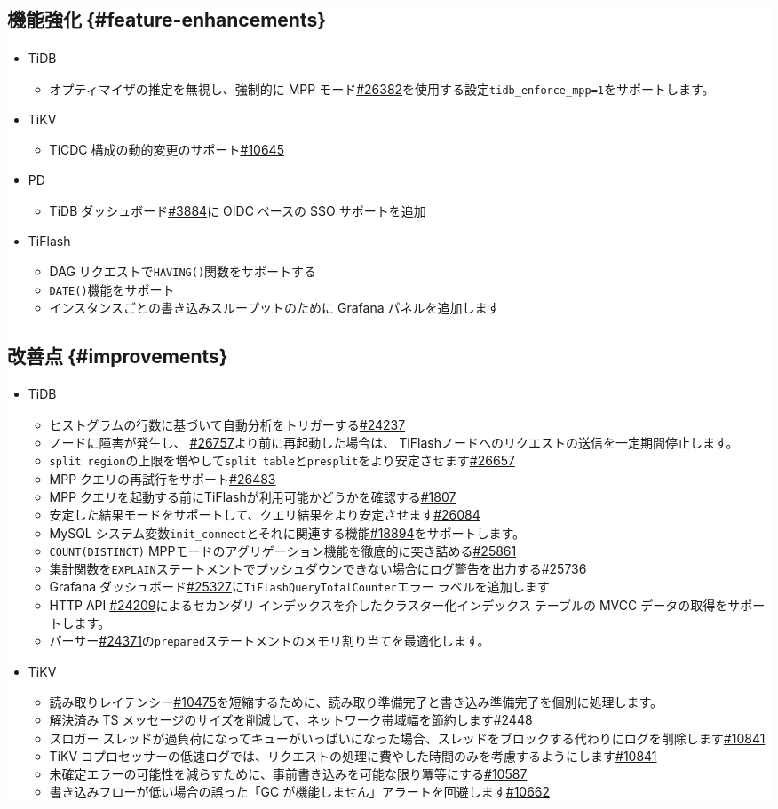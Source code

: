 ## 機能強化 {#feature-enhancements}

-   TiDB

    -   オプティマイザの推定を無視し、強制的に MPP モード[<a href="https://github.com/pingcap/tidb/pull/26382">#26382</a>](https://github.com/pingcap/tidb/pull/26382)を使用する設定`tidb_enforce_mpp=1`をサポートします。

-   TiKV

    -   TiCDC 構成の動的変更のサポート[<a href="https://github.com/tikv/tikv/issues/10645">#10645</a>](https://github.com/tikv/tikv/issues/10645)

-   PD

    -   TiDB ダッシュボード[<a href="https://github.com/tikv/pd/pull/3884">#3884</a>](https://github.com/tikv/pd/pull/3884)に OIDC ベースの SSO サポートを追加

-   TiFlash

    -   DAG リクエストで`HAVING()`関数をサポートする
    -   `DATE()`機能をサポート
    -   インスタンスごとの書き込みスループットのために Grafana パネルを追加します

## 改善点 {#improvements}

-   TiDB

    -   ヒストグラムの行数に基づいて自動分析をトリガーする[<a href="https://github.com/pingcap/tidb/issues/24237">#24237</a>](https://github.com/pingcap/tidb/issues/24237)
    -   ノードに障害が発生し、 [<a href="https://github.com/pingcap/tidb/pull/26757">#26757</a>](https://github.com/pingcap/tidb/pull/26757)より前に再起動した場合は、 TiFlashノードへのリクエストの送信を一定期間停止します。
    -   `split region`の上限を増やして`split table`と`presplit`をより安定させます[<a href="https://github.com/pingcap/tidb/pull/26657">#26657</a>](https://github.com/pingcap/tidb/pull/26657)
    -   MPP クエリの再試行をサポート[<a href="https://github.com/pingcap/tidb/pull/26483">#26483</a>](https://github.com/pingcap/tidb/pull/26483)
    -   MPP クエリを起動する前にTiFlashが利用可能かどうかを確認する[<a href="https://github.com/pingcap/tics/issues/1807">#1807</a>](https://github.com/pingcap/tics/issues/1807)
    -   安定した結果モードをサポートして、クエリ結果をより安定させます[<a href="https://github.com/pingcap/tidb/pull/26084">#26084</a>](https://github.com/pingcap/tidb/pull/26084)
    -   MySQL システム変数`init_connect`とそれに関連する機能[<a href="https://github.com/pingcap/tidb/issues/18894">#18894</a>](https://github.com/pingcap/tidb/issues/18894)をサポートします。
    -   `COUNT(DISTINCT)` MPPモードのアグリゲーション機能を徹底的に突き詰める[<a href="https://github.com/pingcap/tidb/pull/25861">#25861</a>](https://github.com/pingcap/tidb/pull/25861)
    -   集計関数を`EXPLAIN`ステートメントでプッシュダウンできない場合にログ警告を出力する[<a href="https://github.com/pingcap/tidb/pull/25736">#25736</a>](https://github.com/pingcap/tidb/pull/25736)
    -   Grafana ダッシュボード[<a href="https://github.com/pingcap/tidb/pull/25327">#25327</a>](https://github.com/pingcap/tidb/pull/25327)に`TiFlashQueryTotalCounter`エラー ラベルを追加します
    -   HTTP API [<a href="https://github.com/pingcap/tidb/issues/24209">#24209</a>](https://github.com/pingcap/tidb/issues/24209)によるセカンダリ インデックスを介したクラスター化インデックス テーブルの MVCC データの取得をサポートします。
    -   パーサー[<a href="https://github.com/pingcap/tidb/pull/24371">#24371</a>](https://github.com/pingcap/tidb/pull/24371)の`prepared`ステートメントのメモリ割り当てを最適化します。

-   TiKV

    -   読み取りレイテンシー[<a href="https://github.com/tikv/tikv/issues/10475">#10475</a>](https://github.com/tikv/tikv/issues/10475)を短縮するために、読み取り準備完了と書き込み準備完了を個別に処理します。
    -   解決済み TS メッセージのサイズを削減して、ネットワーク帯域幅を節約します[<a href="https://github.com/pingcap/tiflow/issues/2448">#2448</a>](https://github.com/pingcap/tiflow/issues/2448)
    -   スロガー スレッドが過負荷になってキューがいっぱいになった場合、スレッドをブロックする代わりにログを削除します[<a href="https://github.com/tikv/tikv/issues/10841">#10841</a>](https://github.com/tikv/tikv/issues/10841)
    -   TiKV コプロセッサーの低速ログでは、リクエストの処理に費やした時間のみを考慮するようにします[<a href="https://github.com/tikv/tikv/issues/10841">#10841</a>](https://github.com/tikv/tikv/issues/10841)
    -   未確定エラーの可能性を減らすために、事前書き込みを可能な限り冪等にする[<a href="https://github.com/tikv/tikv/pull/10587">#10587</a>](https://github.com/tikv/tikv/pull/10587)
    -   書き込みフローが低い場合の誤った「GC が機能しません」アラートを回避します[<a href="https://github.com/tikv/tikv/pull/10662">#10662</a>](https://github.com/tikv/tikv/pull/10662)